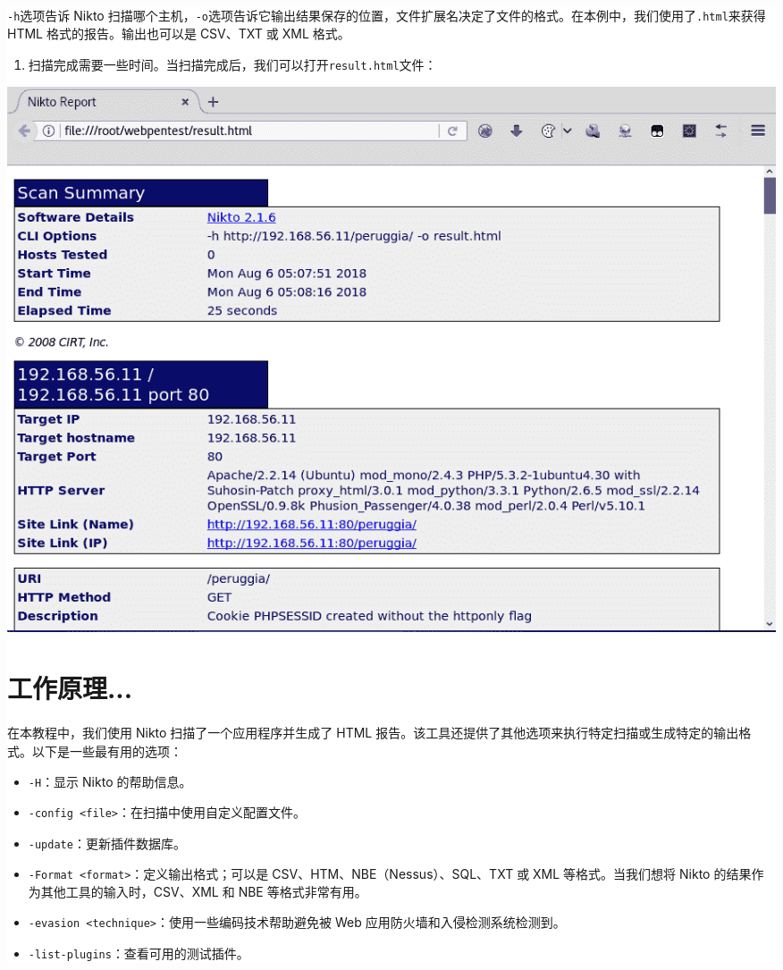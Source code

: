 `-h`选项告诉 Nikto 扫描哪个主机，`-o`选项告诉它输出结果保存的位置，文件扩展名决定了文件的格式。在本例中，我们使用了`.html`来获得 HTML 格式的报告。输出也可以是 CSV、TXT 或 XML 格式。

1.  扫描完成需要一些时间。当扫描完成后，我们可以打开`result.html`文件：

![](img/18708ca6-3eb6-4c39-9b98-11b4ff38ea23.png)

# 工作原理...

在本教程中，我们使用 Nikto 扫描了一个应用程序并生成了 HTML 报告。该工具还提供了其他选项来执行特定扫描或生成特定的输出格式。以下是一些最有用的选项：

+   `-H`：显示 Nikto 的帮助信息。

+   `-config <file>`：在扫描中使用自定义配置文件。

+   `-update`：更新插件数据库。

+   `-Format <format>`：定义输出格式；可以是 CSV、HTM、NBE（Nessus）、SQL、TXT 或 XML 等格式。当我们想将 Nikto 的结果作为其他工具的输入时，CSV、XML 和 NBE 等格式非常有用。

+   `-evasion <technique>`：使用一些编码技术帮助避免被 Web 应用防火墙和入侵检测系统检测到。

+   `-list-plugins`：查看可用的测试插件。
